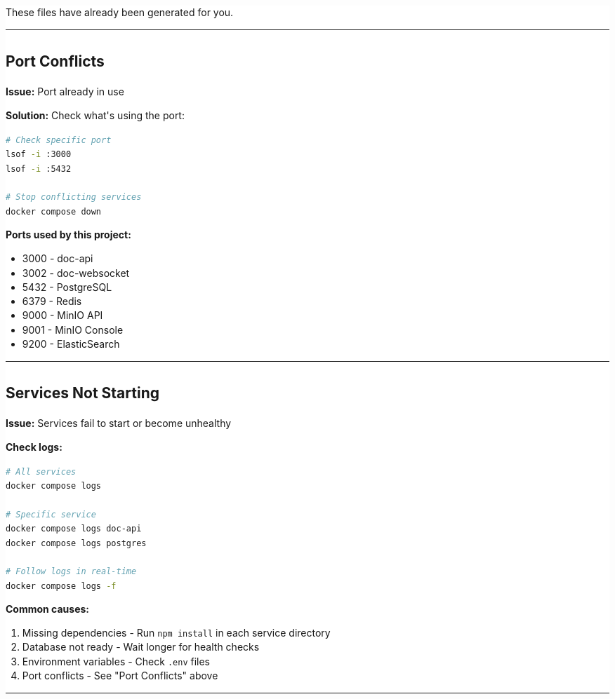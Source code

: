 These files have already been generated for you.

---

## Port Conflicts

**Issue:** Port already in use

**Solution:** Check what's using the port:
```bash
# Check specific port
lsof -i :3000
lsof -i :5432

# Stop conflicting services
docker compose down
```

**Ports used by this project:**
- 3000 - doc-api
- 3002 - doc-websocket
- 5432 - PostgreSQL
- 6379 - Redis
- 9000 - MinIO API
- 9001 - MinIO Console
- 9200 - ElasticSearch

---

## Services Not Starting

**Issue:** Services fail to start or become unhealthy

**Check logs:**
```bash
# All services
docker compose logs

# Specific service
docker compose logs doc-api
docker compose logs postgres

# Follow logs in real-time
docker compose logs -f
```

**Common causes:**
1. Missing dependencies - Run `npm install` in each service directory
2. Database not ready - Wait longer for health checks
3. Environment variables - Check `.env` files
4. Port conflicts - See "Port Conflicts" above

---
